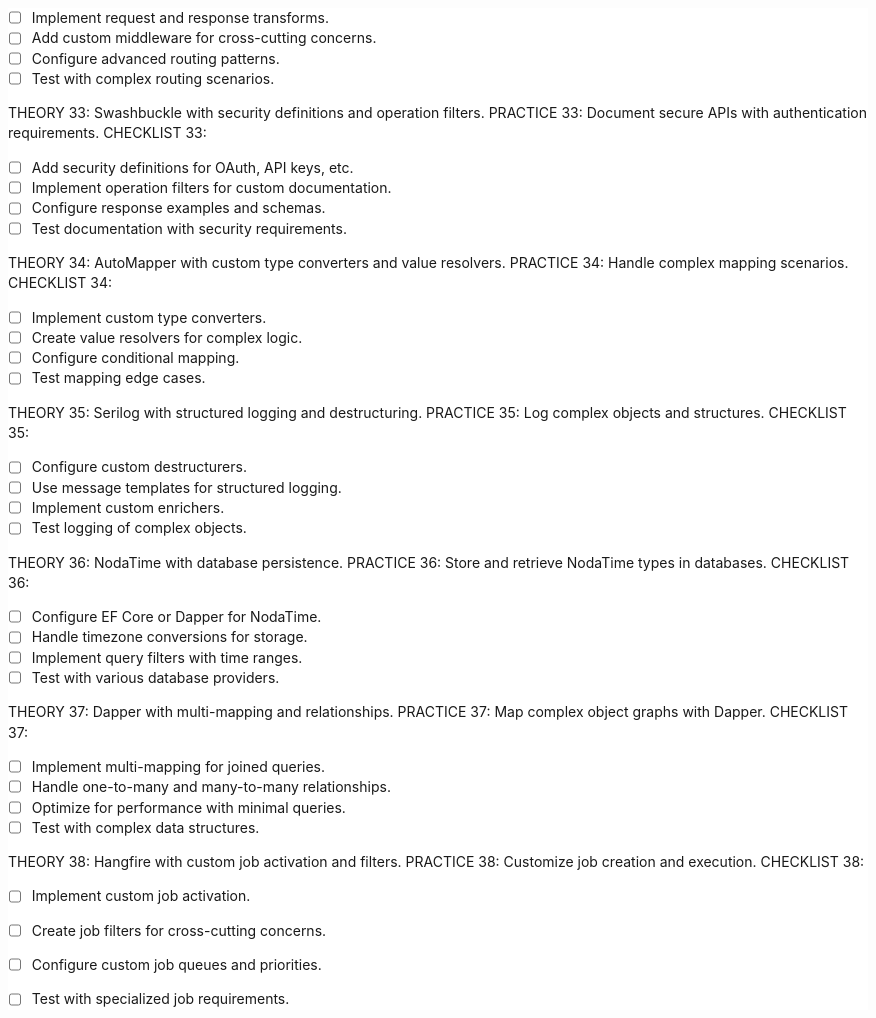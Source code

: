 - [ ] Implement request and response transforms.
- [ ] Add custom middleware for cross-cutting concerns.
- [ ] Configure advanced routing patterns.
- [ ] Test with complex routing scenarios.

THEORY 33: Swashbuckle with security definitions and operation filters.
PRACTICE 33: Document secure APIs with authentication requirements.
CHECKLIST 33:

- [ ] Add security definitions for OAuth, API keys, etc.
- [ ] Implement operation filters for custom documentation.
- [ ] Configure response examples and schemas.
- [ ] Test documentation with security requirements.

THEORY 34: AutoMapper with custom type converters and value resolvers.
PRACTICE 34: Handle complex mapping scenarios.
CHECKLIST 34:

- [ ] Implement custom type converters.
- [ ] Create value resolvers for complex logic.
- [ ] Configure conditional mapping.
- [ ] Test mapping edge cases.

THEORY 35: Serilog with structured logging and destructuring.
PRACTICE 35: Log complex objects and structures.
CHECKLIST 35:

- [ ] Configure custom destructurers.
- [ ] Use message templates for structured logging.
- [ ] Implement custom enrichers.
- [ ] Test logging of complex objects.

THEORY 36: NodaTime with database persistence.
PRACTICE 36: Store and retrieve NodaTime types in databases.
CHECKLIST 36:

- [ ] Configure EF Core or Dapper for NodaTime.
- [ ] Handle timezone conversions for storage.
- [ ] Implement query filters with time ranges.
- [ ] Test with various database providers.

THEORY 37: Dapper with multi-mapping and relationships.
PRACTICE 37: Map complex object graphs with Dapper.
CHECKLIST 37:

- [ ] Implement multi-mapping for joined queries.
- [ ] Handle one-to-many and many-to-many relationships.
- [ ] Optimize for performance with minimal queries.
- [ ] Test with complex data structures.

THEORY 38: Hangfire with custom job activation and filters.
PRACTICE 38: Customize job creation and execution.
CHECKLIST 38:

- [ ] Implement custom job activation.
- [ ] Create job filters for cross-cutting concerns.
- [ ] Configure custom job queues and priorities.
- [ ] Test with specialized job requirements.


[^1]: https://github.com/milanm/DotNet-Developer-Roadmap
[^2]: https://guidnew.com/blog/cqrs-and-mediatr-for-advanced-software-architectures/
[^3]: https://www.milanjovanovic.tech/blog/building-resilient-cloud-applications-with-dotnet
[^4]: https://docs.fluentvalidation.net/en/latest/advanced.html
[^5]: https://dev.to/bytehide/essential-net-libraries-every-developer-should-know-1lp3
[^6]: https://amarozka.dev/benchmarkdotnet-memory-profiling-net/
[^7]: https://dev.to/tsotsi1/delving-deeper-into-http-communication-with-refit-52da
[^8]: https://blog.novacare.no/super-thin-reverse-proxy-with-yarp-and-refit/
[^9]: https://github.com/domaindrivendev/Swashbuckle.AspNetCore
[^10]: https://learn.microsoft.com/en-us/dotnet/core/whats-new/dotnet-10/libraries
[^11]: https://goatreview.com/improving-error-handling-result-pattern-mediatr/
[^12]: https://www.pollydocs.org
[^13]: https://denileo82.hashnode.dev/fluentvalidation-in-net-8-enhancing-data-validation-with-ease
[^14]: https://blog.jetbrains.com/dotnet/2023/07/11/dottrace-comes-to-benchmarkdotnet/
[^15]: https://github.com/reactiveui/refit
[^16]: https://dev.to/leandroveiga/mastering-advanced-routing-and-load-balancing-with-yarp-strategies-code-and-best-practices-5ddh
[^17]: https://learn.microsoft.com/en-us/aspnet/core/tutorials/getting-started-with-swashbuckle?view=aspnetcore-8.0
[^18]: https://www.reddit.com/r/dotnet/comments/1ilh9vp/everything_a_net_developer_needs_to_know_in_2025/
[^19]: https://newsletter.techworld-with-milan.com/p/recommended-learning-resources-for
[^20]: https://antondevtips.com/blog/top-ai-instruments-for-dotnet-developers-in-2025